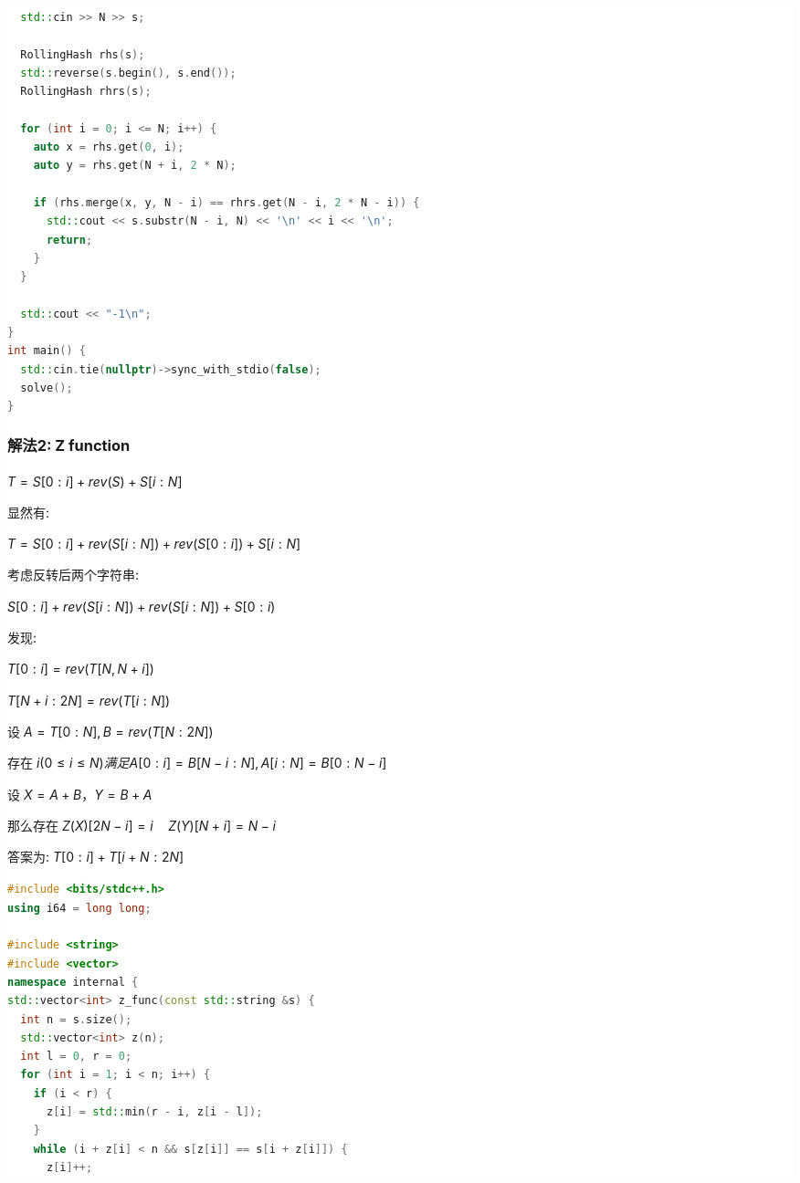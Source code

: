 ```cpp
  std::cin >> N >> s;

  RollingHash rhs(s);
  std::reverse(s.begin(), s.end());
  RollingHash rhrs(s);

  for (int i = 0; i <= N; i++) {
    auto x = rhs.get(0, i);
    auto y = rhs.get(N + i, 2 * N);

    if (rhs.merge(x, y, N - i) == rhrs.get(N - i, 2 * N - i)) {
      std::cout << s.substr(N - i, N) << '\n' << i << '\n';
      return;
    }
  }

  std::cout << "-1\n";
}
int main() {
  std::cin.tie(nullptr)->sync_with_stdio(false);
  solve();
}
```

### 解法2: Z function

$T = S[0:i] + rev(S) + S[i:N]$

显然有:

$T = S[0:i] + rev(S[i:N]) + rev(S[0:i]) + S[i:N]$

考虑反转后两个字符串:  

$S[0:i]+rev(S[i:N]) + rev(S[i:N]) + S[0:i)$  

发现:

$T[0:i]=rev(T[N,N+i])$

$T[N+i:2N]=rev(T[i:N])$

设 $A=T[0:N],B=rev(T[N:2N])$

存在 $i(0\leq i \leq N) 满足 A[0:i] = B[N-i:N],A[i:N]=B[0:N-i]$

设 $X=A+B，Y=B+A$

那么存在 $Z(X)[2N-i]=i \quad Z(Y)[N+i]=N-i$

答案为: $T[0:i]+T[i+N:2N]$

```cpp
#include <bits/stdc++.h>
using i64 = long long;

#include <string>
#include <vector>
namespace internal {
std::vector<int> z_func(const std::string &s) {
  int n = s.size();
  std::vector<int> z(n);
  int l = 0, r = 0;
  for (int i = 1; i < n; i++) {
    if (i < r) {
      z[i] = std::min(r - i, z[i - l]);
    }
    while (i + z[i] < n && s[z[i]] == s[i + z[i]]) {
      z[i]++;
```